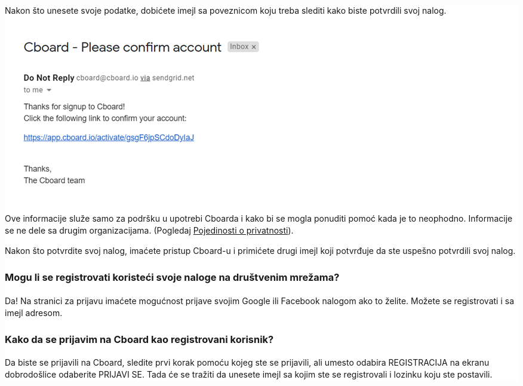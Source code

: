 Nakon što unesete svoje podatke, dobićete imejl sa poveznicom koju treba slediti kako biste potvrdili svoj nalog.

![Registracija putem imejla](/images/help/signupemail.png "Email signup")

Ove informacije služe samo za podršku u upotrebi Cboarda i kako bi se mogla ponuditi pomoć kada je to neophodno. Informacije se ne dele sa drugim organizacijama. (Pogledaj [Pojedinosti o privatnosti](https://www.cboard.io/privacy/)).

Nakon što potvrdite svoj nalog, imaćete pristup Cboard-u i primićete drugi imejl koji potvrđuje da ste uspešno potvrdili svoj nalog.

### <a name='CanIregistermyselfusingmysocialmediaaccounts'></a>Mogu li se registrovati koristeći svoje naloge na društvenim mrežama?

Da! Na stranici za prijavu imaćete mogućnost prijave svojim Google ili Facebook nalogom ako to želite. Možete se registrovati i sa imejl adresom.

### <a name='HowdoIlogintoCboardonceIamaregistereduser'></a>Kako da se prijavim na Cboard kao registrovani korisnik?

Da biste se prijavili na Cboard, sledite prvi korak pomoću kojeg ste se prijavili, ali umesto odabira REGISTRACIJA na ekranu dobrodošlice odaberite PRIJAVI SE. Tada će se tražiti da unesete imejl sa kojim ste se registrovali i lozinku koju ste postavili.
